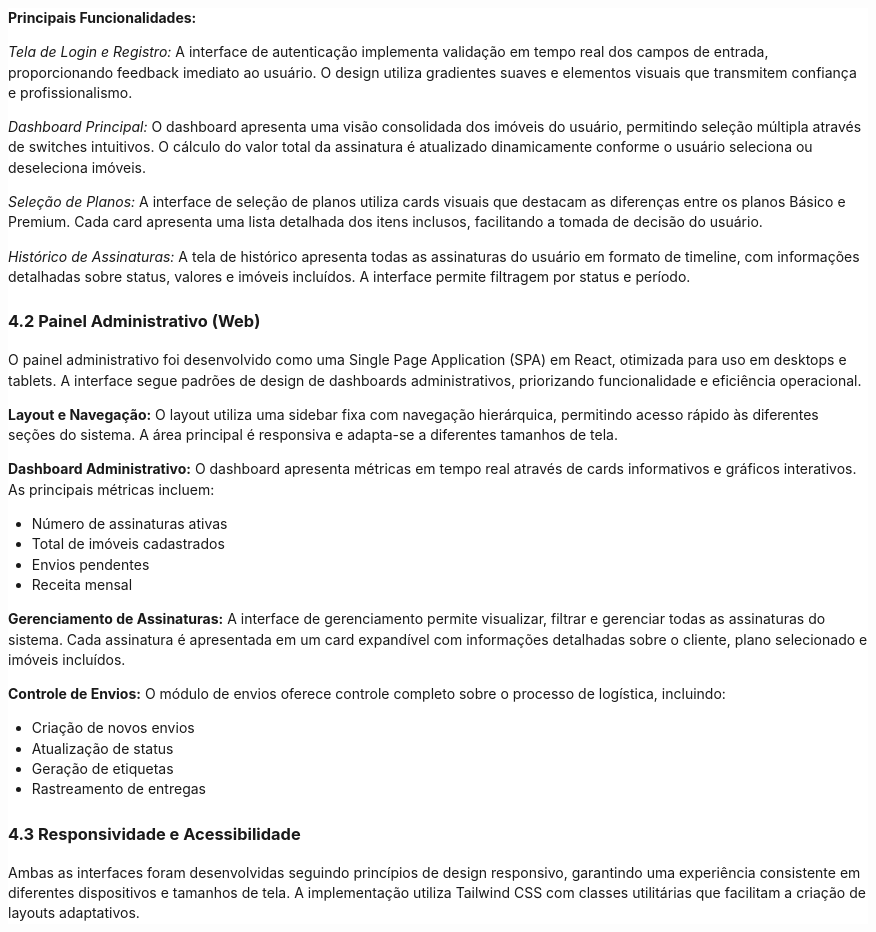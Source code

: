 **Principais Funcionalidades:**

*Tela de Login e Registro:*
A interface de autenticação implementa validação em tempo real dos campos de entrada, proporcionando feedback imediato ao usuário. O design utiliza gradientes suaves e elementos visuais que transmitem confiança e profissionalismo.

*Dashboard Principal:*
O dashboard apresenta uma visão consolidada dos imóveis do usuário, permitindo seleção múltipla através de switches intuitivos. O cálculo do valor total da assinatura é atualizado dinamicamente conforme o usuário seleciona ou deseleciona imóveis.

*Seleção de Planos:*
A interface de seleção de planos utiliza cards visuais que destacam as diferenças entre os planos Básico e Premium. Cada card apresenta uma lista detalhada dos itens inclusos, facilitando a tomada de decisão do usuário.

*Histórico de Assinaturas:*
A tela de histórico apresenta todas as assinaturas do usuário em formato de timeline, com informações detalhadas sobre status, valores e imóveis incluídos. A interface permite filtragem por status e período.

### 4.2 Painel Administrativo (Web)

O painel administrativo foi desenvolvido como uma Single Page Application (SPA) em React, otimizada para uso em desktops e tablets. A interface segue padrões de design de dashboards administrativos, priorizando funcionalidade e eficiência operacional.

**Layout e Navegação:**
O layout utiliza uma sidebar fixa com navegação hierárquica, permitindo acesso rápido às diferentes seções do sistema. A área principal é responsiva e adapta-se a diferentes tamanhos de tela.

**Dashboard Administrativo:**
O dashboard apresenta métricas em tempo real através de cards informativos e gráficos interativos. As principais métricas incluem:
- Número de assinaturas ativas
- Total de imóveis cadastrados
- Envios pendentes
- Receita mensal

**Gerenciamento de Assinaturas:**
A interface de gerenciamento permite visualizar, filtrar e gerenciar todas as assinaturas do sistema. Cada assinatura é apresentada em um card expandível com informações detalhadas sobre o cliente, plano selecionado e imóveis incluídos.

**Controle de Envios:**
O módulo de envios oferece controle completo sobre o processo de logística, incluindo:
- Criação de novos envios
- Atualização de status
- Geração de etiquetas
- Rastreamento de entregas

### 4.3 Responsividade e Acessibilidade

Ambas as interfaces foram desenvolvidas seguindo princípios de design responsivo, garantindo uma experiência consistente em diferentes dispositivos e tamanhos de tela. A implementação utiliza Tailwind CSS com classes utilitárias que facilitam a criação de layouts adaptativos.
